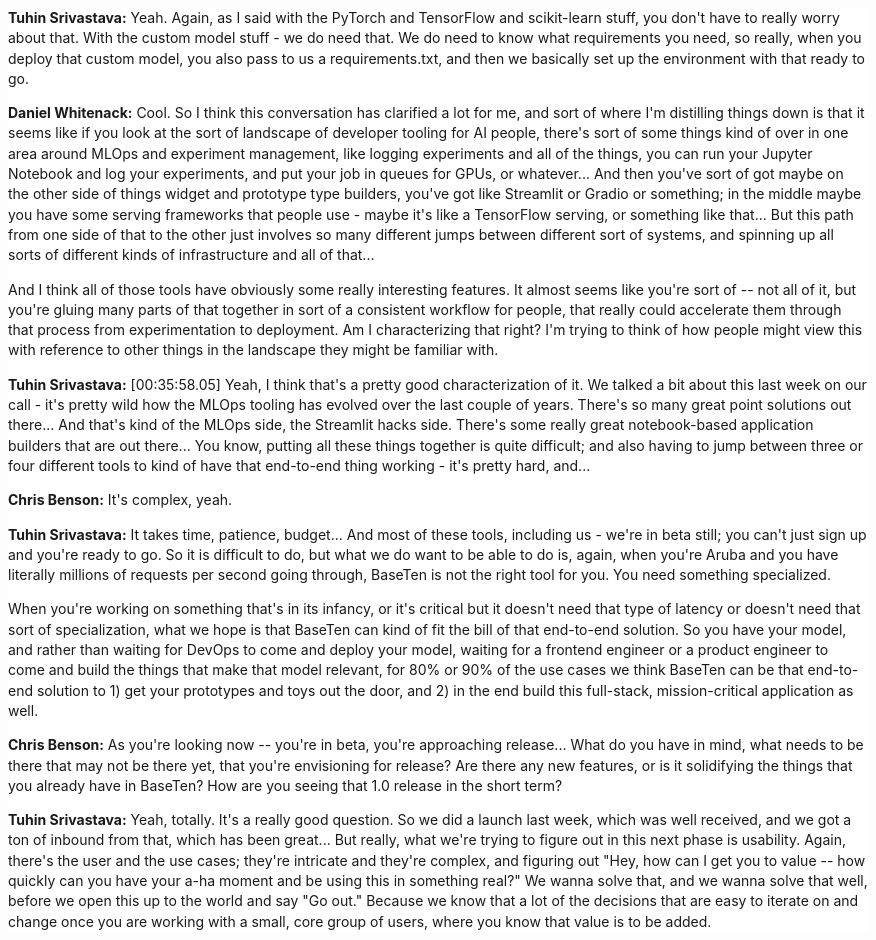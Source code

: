 **Tuhin Srivastava:** Yeah. Again, as I said with the PyTorch and TensorFlow and scikit-learn stuff, you don't have to really worry about that. With the custom model stuff - we do need that. We do need to know what requirements you need, so really, when you deploy that custom model, you also pass to us a requirements.txt, and then we basically set up the environment with that ready to go.

**Daniel Whitenack:** Cool. So I think this conversation has clarified a lot for me, and sort of where I'm distilling things down is that it seems like if you look at the sort of landscape of developer tooling for AI people, there's sort of some things kind of over in one area around MLOps and experiment management, like logging experiments and all of the things, you can run your Jupyter Notebook and log your experiments, and put your job in queues for GPUs, or whatever... And then you've sort of got maybe on the other side of things widget and prototype type builders, you've got like Streamlit or Gradio or something; in the middle maybe you have some serving frameworks that people use - maybe it's like a TensorFlow serving, or something like that... But this path from one side of that to the other just involves so many different jumps between different sort of systems, and spinning up all sorts of different kinds of infrastructure and all of that...

And I think all of those tools have obviously some really interesting features. It almost seems like you're sort of -- not all of it, but you're gluing many parts of that together in sort of a consistent workflow for people, that really could accelerate them through that process from experimentation to deployment. Am I characterizing that right? I'm trying to think of how people might view this with reference to other things in the landscape they might be familiar with.

**Tuhin Srivastava:** \[00:35:58.05\] Yeah, I think that's a pretty good characterization of it. We talked a bit about this last week on our call - it's pretty wild how the MLOps tooling has evolved over the last couple of years. There's so many great point solutions out there... And that's kind of the MLOps side, the Streamlit hacks side. There's some really great notebook-based application builders that are out there... You know, putting all these things together is quite difficult; and also having to jump between three or four different tools to kind of have that end-to-end thing working - it's pretty hard, and...

**Chris Benson:** It's complex, yeah.

**Tuhin Srivastava:** It takes time, patience, budget... And most of these tools, including us - we're in beta still; you can't just sign up and you're ready to go. So it is difficult to do, but what we do want to be able to do is, again, when you're Aruba and you have literally millions of requests per second going through, BaseTen is not the right tool for you. You need something specialized.

When you're working on something that's in its infancy, or it's critical but it doesn't need that type of latency or doesn't need that sort of specialization, what we hope is that BaseTen can kind of fit the bill of that end-to-end solution. So you have your model, and rather than waiting for DevOps to come and deploy your model, waiting for a frontend engineer or a product engineer to come and build the things that make that model relevant, for 80% or 90% of the use cases we think BaseTen can be that end-to-end solution to 1) get your prototypes and toys out the door, and 2) in the end build this full-stack, mission-critical application as well.

**Chris Benson:** As you're looking now -- you're in beta, you're approaching release... What do you have in mind, what needs to be there that may not be there yet, that you're envisioning for release? Are there any new features, or is it solidifying the things that you already have in BaseTen? How are you seeing that 1.0 release in the short term?

**Tuhin Srivastava:** Yeah, totally. It's a really good question. So we did a launch last week, which was well received, and we got a ton of inbound from that, which has been great... But really, what we're trying to figure out in this next phase is usability. Again, there's the user and the use cases; they're intricate and they're complex, and figuring out "Hey, how can I get you to value -- how quickly can you have your a-ha moment and be using this in something real?" We wanna solve that, and we wanna solve that well, before we open this up to the world and say "Go out." Because we know that a lot of the decisions that are easy to iterate on and change once you are working with a small, core group of users, where you know that value is to be added.
